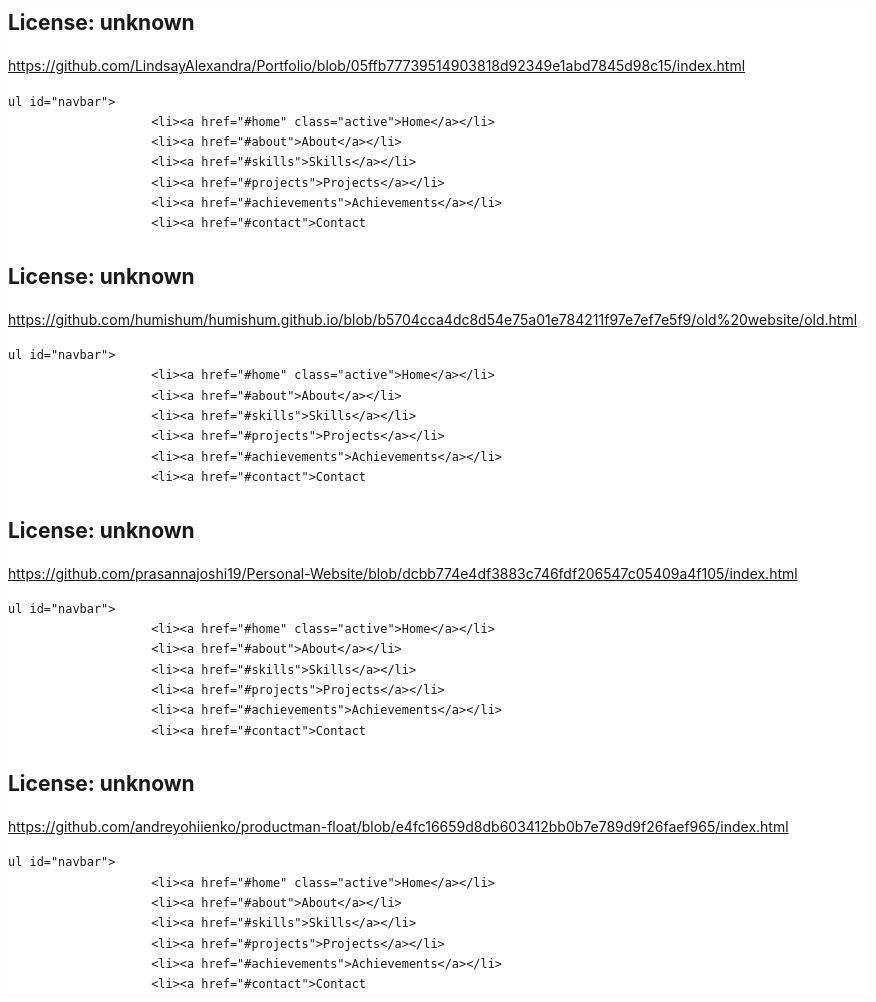 
## License: unknown
https://github.com/LindsayAlexandra/Portfolio/blob/05ffb77739514903818d92349e1abd7845d98c15/index.html

```
ul id="navbar">
                    <li><a href="#home" class="active">Home</a></li>
                    <li><a href="#about">About</a></li>
                    <li><a href="#skills">Skills</a></li>
                    <li><a href="#projects">Projects</a></li>
                    <li><a href="#achievements">Achievements</a></li>
                    <li><a href="#contact">Contact
```


## License: unknown
https://github.com/humishum/humishum.github.io/blob/b5704cca4dc8d54e75a01e784211f97e7ef7e5f9/old%20website/old.html

```
ul id="navbar">
                    <li><a href="#home" class="active">Home</a></li>
                    <li><a href="#about">About</a></li>
                    <li><a href="#skills">Skills</a></li>
                    <li><a href="#projects">Projects</a></li>
                    <li><a href="#achievements">Achievements</a></li>
                    <li><a href="#contact">Contact
```


## License: unknown
https://github.com/prasannajoshi19/Personal-Website/blob/dcbb774e4df3883c746fdf206547c05409a4f105/index.html

```
ul id="navbar">
                    <li><a href="#home" class="active">Home</a></li>
                    <li><a href="#about">About</a></li>
                    <li><a href="#skills">Skills</a></li>
                    <li><a href="#projects">Projects</a></li>
                    <li><a href="#achievements">Achievements</a></li>
                    <li><a href="#contact">Contact
```


## License: unknown
https://github.com/andreyohiienko/productman-float/blob/e4fc16659d8db603412bb0b7e789d9f26faef965/index.html

```
ul id="navbar">
                    <li><a href="#home" class="active">Home</a></li>
                    <li><a href="#about">About</a></li>
                    <li><a href="#skills">Skills</a></li>
                    <li><a href="#projects">Projects</a></li>
                    <li><a href="#achievements">Achievements</a></li>
                    <li><a href="#contact">Contact
```
